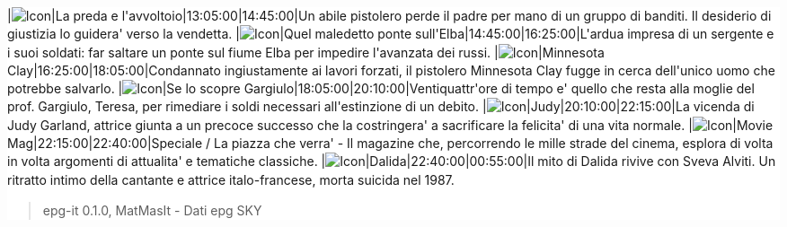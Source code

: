 |![Icon](https://guidatv.sky.it/uuid/DTT_Cover_aylSk7oKf.png)|La preda e l&#039;avvoltoio|13:05:00|14:45:00|Un abile pistolero perde il padre per mano di un gruppo di banditi. Il desiderio di giustizia lo guidera&#039; verso la vendetta.
|![Icon](https://guidatv.sky.it/uuid/DTT_Cover_aylSk7oKf.png)|Quel maledetto ponte sull&#039;Elba|14:45:00|16:25:00|L&#039;ardua impresa di un sergente e i suoi soldati: far saltare un ponte sul fiume Elba per impedire l&#039;avanzata dei russi.
|![Icon](https://guidatv.sky.it/uuid/DTT_Cover_aylSk7oKf.png)|Minnesota Clay|16:25:00|18:05:00|Condannato ingiustamente ai lavori forzati, il pistolero Minnesota Clay fugge in cerca dell&#039;unico uomo che potrebbe salvarlo.
|![Icon](https://guidatv.sky.it/uuid/DTT_Cover_aylSk7oKf.png)|Se lo scopre Gargiulo|18:05:00|20:10:00|Ventiquattr&#039;ore di tempo e&#039; quello che resta alla moglie del prof. Gargiulo, Teresa, per rimediare i soldi necessari all&#039;estinzione di un debito.
|![Icon](https://guidatv.sky.it/uuid/8c4256af-8042-49f6-a8e0-00665ed3e9eb/cover?md5ChecksumParam=a1fc16bba6fa1a816c38d34c3e364d47)|Judy|20:10:00|22:15:00|La vicenda di Judy Garland, attrice giunta a un precoce successo che la costringera&#039; a sacrificare la felicita&#039; di una vita normale.
|![Icon](https://guidatv.sky.it/uuid/DTT_Cover_aylSk7oKf.png)|Movie Mag|22:15:00|22:40:00|Speciale / La piazza che verra&#039; - Il magazine che, percorrendo le mille strade del cinema, esplora di volta in volta argomenti di attualita&#039; e tematiche classiche.
|![Icon](https://guidatv.sky.it/uuid/DTT_Cover_aylSk7oKf.png)|Dalida|22:40:00|00:55:00|Il mito di Dalida rivive con Sveva Alviti. Un ritratto intimo della cantante e attrice italo-francese, morta suicida nel 1987.



 > epg-it 0.1.0, MatMasIt - Dati epg SKY